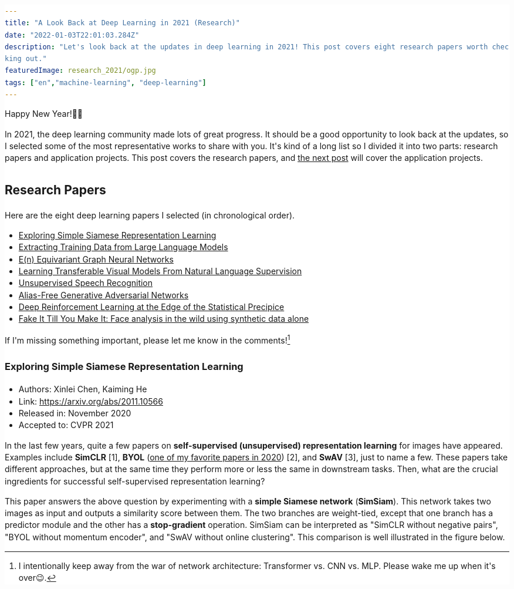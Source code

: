 ```yaml
---
title: "A Look Back at Deep Learning in 2021 (Research)"
date: "2022-01-03T22:01:03.284Z"
description: "Let's look back at the updates in deep learning in 2021! This post covers eight research papers worth checking out."
featuredImage: research_2021/ogp.jpg
tags: ["en","machine-learning", "deep-learning"]
---
```


Happy New Year!🎉🐯

In 2021, the deep learning community made lots of great progress. It should be a good opportunity to look back at the updates, so I selected some of the most representative works to share with you. It's kind of a long list so I divided it into two parts: research papers and application projects. This post covers the research papers, and [the next post](https://hippocampus-garden.com/application_2021/) will cover the application projects.

## Research Papers
Here are the eight deep learning papers I selected (in chronological order).

  - [Exploring Simple Siamese Representation Learning](#exploring-simple-siamese-representation-learning)
  - [Extracting Training Data from Large Language Models](#extracting-training-data-from-large-language-models)
  - [E(n) Equivariant Graph Neural Networks](#en-equivariant-graph-neural-networks)
  - [Learning Transferable Visual Models From Natural Language Supervision](#learning-transferable-visual-models-from-natural-language-supervision)
  - [Unsupervised Speech Recognition](#unsupervised-speech-recognition)
  - [Alias-Free Generative Adversarial Networks](#alias-free-generative-adversarial-networks)
  - [Deep Reinforcement Learning at the Edge of the Statistical Precipice](#deep-reinforcement-learning-at-the-edge-of-the-statistical-precipice)
  - [Fake It Till You Make It: Face analysis in the wild using synthetic data alone](#fake-it-till-you-make-it-face-analysis-in-the-wild-using-synthetic-data-alone)

If I'm missing something important, please let me know in the comments![^1]

### Exploring Simple Siamese Representation Learning
- Authors: Xinlei Chen, Kaiming He
- Link: https://arxiv.org/abs/2011.10566
- Released in: November 2020
- Accepted to: CVPR 2021

In the last few years, quite a few papers on **self-supervised (unsupervised) representation learning** for images have appeared. Examples include **SimCLR** [1], **BYOL** ([one of my favorite papers in 2020](https://hippocampus-garden.com/best_papers_2020/)) [2], and **SwAV** [3], just to name a few. These papers take different approaches, but at the same time they perform more or less the same in downstream tasks. Then, what are the crucial ingredients for successful self-supervised representation learning?

This paper answers the above question by experimenting with a **simple Siamese network** (**SimSiam**). This network takes two images as input and outputs a similarity score between them. The two branches are weight-tied, except that one branch has a predictor module and the other has a **stop-gradient** operation. SimSiam can be interpreted as "SimCLR without negative pairs", "BYOL without momentum encoder", and "SwAV without online clustering". This comparison is well illustrated in the figure below.


[^1]: I intentionally keep away from the war of network architecture: Transformer vs. CNN vs. MLP. Please wake me up when it's over😉.